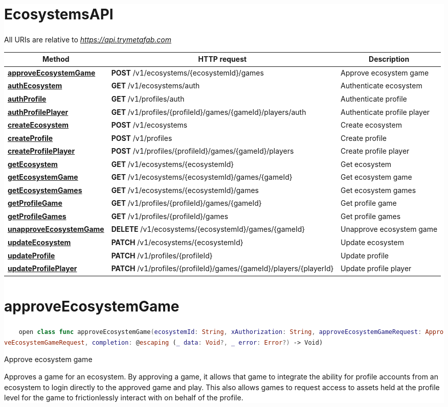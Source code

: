 # EcosystemsAPI

All URIs are relative to *https://api.trymetafab.com*

Method | HTTP request | Description
------------- | ------------- | -------------
[**approveEcosystemGame**](EcosystemsAPI.md#approveecosystemgame) | **POST** /v1/ecosystems/{ecosystemId}/games | Approve ecosystem game
[**authEcosystem**](EcosystemsAPI.md#authecosystem) | **GET** /v1/ecosystems/auth | Authenticate ecosystem
[**authProfile**](EcosystemsAPI.md#authprofile) | **GET** /v1/profiles/auth | Authenticate profile
[**authProfilePlayer**](EcosystemsAPI.md#authprofileplayer) | **GET** /v1/profiles/{profileId}/games/{gameId}/players/auth | Authenticate profile player
[**createEcosystem**](EcosystemsAPI.md#createecosystem) | **POST** /v1/ecosystems | Create ecosystem
[**createProfile**](EcosystemsAPI.md#createprofile) | **POST** /v1/profiles | Create profile
[**createProfilePlayer**](EcosystemsAPI.md#createprofileplayer) | **POST** /v1/profiles/{profileId}/games/{gameId}/players | Create profile player
[**getEcosystem**](EcosystemsAPI.md#getecosystem) | **GET** /v1/ecosystems/{ecosystemId} | Get ecosystem
[**getEcosystemGame**](EcosystemsAPI.md#getecosystemgame) | **GET** /v1/ecosystems/{ecosystemId}/games/{gameId} | Get ecosystem game
[**getEcosystemGames**](EcosystemsAPI.md#getecosystemgames) | **GET** /v1/ecosystems/{ecosystemId}/games | Get ecosystem games
[**getProfileGame**](EcosystemsAPI.md#getprofilegame) | **GET** /v1/profiles/{profileId}/games/{gameId} | Get profile game
[**getProfileGames**](EcosystemsAPI.md#getprofilegames) | **GET** /v1/profiles/{profileId}/games | Get profile games
[**unapproveEcosystemGame**](EcosystemsAPI.md#unapproveecosystemgame) | **DELETE** /v1/ecosystems/{ecosystemId}/games/{gameId} | Unapprove ecosystem game
[**updateEcosystem**](EcosystemsAPI.md#updateecosystem) | **PATCH** /v1/ecosystems/{ecosystemId} | Update ecosystem
[**updateProfile**](EcosystemsAPI.md#updateprofile) | **PATCH** /v1/profiles/{profileId} | Update profile
[**updateProfilePlayer**](EcosystemsAPI.md#updateprofileplayer) | **PATCH** /v1/profiles/{profileId}/games/{gameId}/players/{playerId} | Update profile player


# **approveEcosystemGame**
```swift
    open class func approveEcosystemGame(ecosystemId: String, xAuthorization: String, approveEcosystemGameRequest: ApproveEcosystemGameRequest, completion: @escaping (_ data: Void?, _ error: Error?) -> Void)
```

Approve ecosystem game

Approves a game for an ecosystem. By approving a game, it allows that game to integrate the ability for profile accounts from an ecosystem to login directly to the approved game and play. This also allows games to request access to assets held at the profile level for the game to frictionlessly interact with on behalf of the profile.
